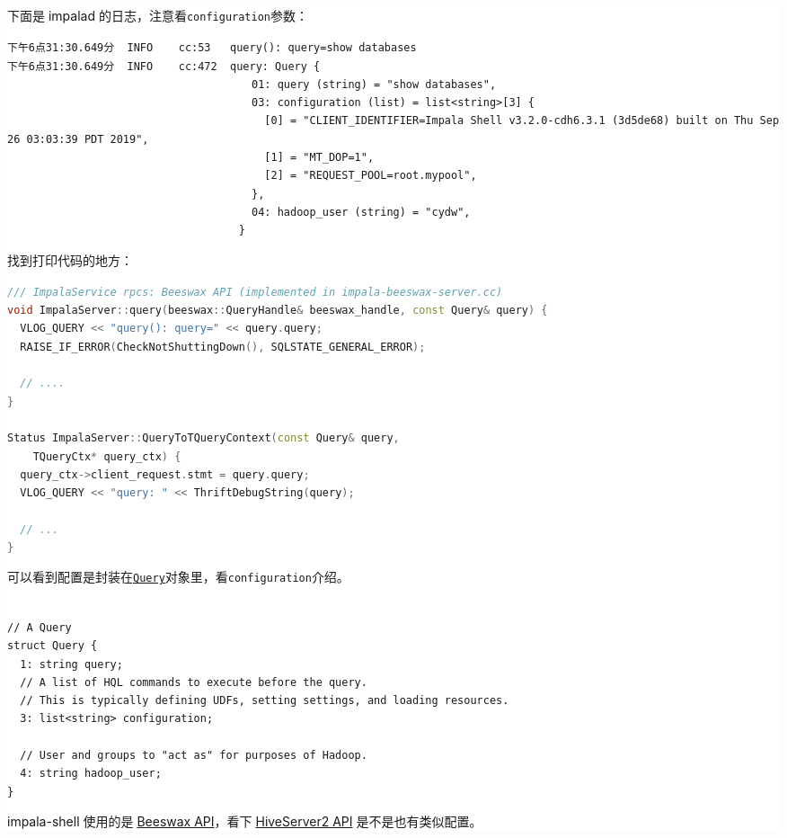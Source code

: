 下面是 impalad 的日志，注意看`configuration`参数：

```
下午6点31:30.649分  INFO    cc:53   query(): query=show databases
下午6点31:30.649分  INFO    cc:472  query: Query {
                                      01: query (string) = "show databases",
                                      03: configuration (list) = list<string>[3] {
                                        [0] = "CLIENT_IDENTIFIER=Impala Shell v3.2.0-cdh6.3.1 (3d5de68) built on Thu Sep 26 03:03:39 PDT 2019",
                                        [1] = "MT_DOP=1",
                                        [2] = "REQUEST_POOL=root.mypool",
                                      },
                                      04: hadoop_user (string) = "cydw",
                                    }
```

找到打印代码的地方：

```c++
/// ImpalaService rpcs: Beeswax API (implemented in impala-beeswax-server.cc)
void ImpalaServer::query(beeswax::QueryHandle& beeswax_handle, const Query& query) {
  VLOG_QUERY << "query(): query=" << query.query;
  RAISE_IF_ERROR(CheckNotShuttingDown(), SQLSTATE_GENERAL_ERROR);
  
  // ....
} 

Status ImpalaServer::QueryToTQueryContext(const Query& query,
    TQueryCtx* query_ctx) {
  query_ctx->client_request.stmt = query.query;
  VLOG_QUERY << "query: " << ThriftDebugString(query);
  
  // ...
}
```
可以看到配置是封装在[`Query`](https://github.com/apache/impala/blob/branch-3.4.0/common/thrift/beeswax.thrift#L26)对象里，看`configuration`介绍。

```thrift

// A Query
struct Query {
  1: string query;
  // A list of HQL commands to execute before the query.
  // This is typically defining UDFs, setting settings, and loading resources.
  3: list<string> configuration;

  // User and groups to "act as" for purposes of Hadoop.
  4: string hadoop_user;
}
```

impala-shell 使用的是 [Beeswax API](https://github.com/apache/impala/blob/branch-3.4.0/be/src/service/impala-server.h#L216)，看下 [HiveServer2 API](https://github.com/apache/impala/blob/branch-3.4.0/be/src/service/impala-server.h#L267) 是不是也有类似配置。
